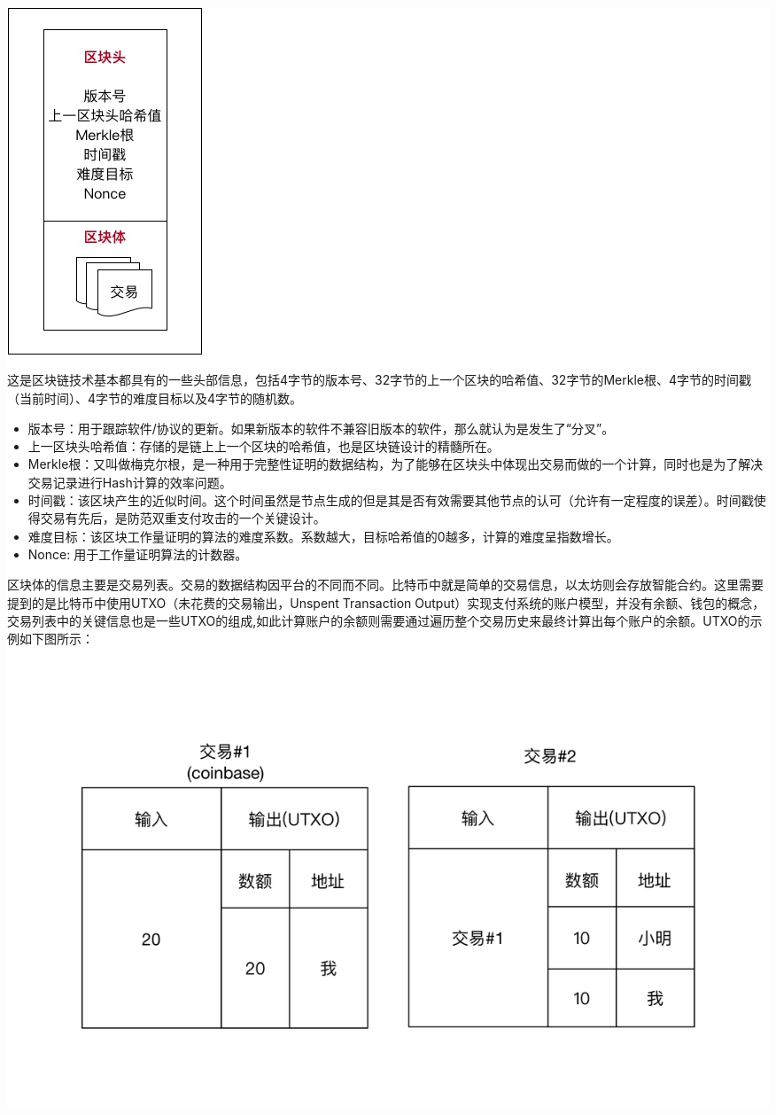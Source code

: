 ![](/post_images/blockchain/block.jpg)

这是区块链技术基本都具有的一些头部信息，包括4字节的版本号、32字节的上一个区块的哈希值、32字节的Merkle根、4字节的时间戳（当前时间）、4字节的难度目标以及4字节的随机数。

- 版本号：用于跟踪软件/协议的更新。如果新版本的软件不兼容旧版本的软件，那么就认为是发生了“分叉”。
- 上一区块头哈希值：存储的是链上上一个区块的哈希值，也是区块链设计的精髓所在。
- Merkle根：又叫做梅克尔根，是一种用于完整性证明的数据结构，为了能够在区块头中体现出交易而做的一个计算，同时也是为了解决交易记录进行Hash计算的效率问题。
- 时间戳：该区块产生的近似时间。这个时间虽然是节点生成的但是其是否有效需要其他节点的认可（允许有一定程度的误差）。时间戳使得交易有先后，是防范双重支付攻击的一个关键设计。
- 难度目标：该区块工作量证明的算法的难度系数。系数越大，目标哈希值的0越多，计算的难度呈指数增长。
- Nonce: 用于工作量证明算法的计数器。

区块体的信息主要是交易列表。交易的数据结构因平台的不同而不同。比特币中就是简单的交易信息，以太坊则会存放智能合约。这里需要提到的是比特币中使用UTXO（未花费的交易输出，Unspent Transaction Output）实现支付系统的账户模型，并没有余额、钱包的概念，交易列表中的关键信息也是一些UTXO的组成,如此计算账户的余额则需要通过遍历整个交易历史来最终计算出每个账户的余额。UTXO的示例如下图所示：

![](/post_images/blockchain/utxo.png)
